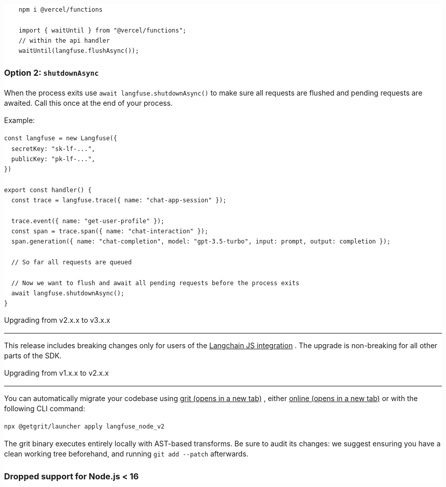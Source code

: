         npm i @vercel/functions
    
        import { waitUntil } from "@vercel/functions";
        // within the api handler
        waitUntil(langfuse.flushAsync());
    

### Option 2: `shutdownAsync`[](#option-2-shutdownasync)

When the process exits use `await langfuse.shutdownAsync()` to make sure all requests are flushed and pending requests are awaited. Call this once at the end of your process.

Example:

    const langfuse = new Langfuse({
      secretKey: "sk-lf-...",
      publicKey: "pk-lf-...",
    })
     
    export const handler() {
      const trace = langfuse.trace({ name: "chat-app-session" });
     
      trace.event({ name: "get-user-profile" });
      const span = trace.span({ name: "chat-interaction" });
      span.generation({ name: "chat-completion", model: "gpt-3.5-turbo", input: prompt, output: completion });
     
      // So far all requests are queued
     
      // Now we want to flush and await all pending requests before the process exits
      await langfuse.shutdownAsync();
    }

Upgrading from v2.x.x to v3.x.x[](#upgrade2to3)

------------------------------------------------

This release includes breaking changes only for users of the [Langchain JS integration](/docs/integrations/langchain/typescript)
. The upgrade is non-breaking for all other parts of the SDK.

Upgrading from v1.x.x to v2.x.x[](#upgrade1to2)

------------------------------------------------

You can automatically migrate your codebase using [grit (opens in a new tab)](https://www.grit.io/)
, either [online (opens in a new tab)](https://app.grit.io/migrations/new/langfuse_node_v2)
 or with the following CLI command:

    
    npx @getgrit/launcher apply langfuse_node_v2
    

The grit binary executes entirely locally with AST-based transforms. Be sure to audit its changes: we suggest ensuring you have a clean working tree beforehand, and running `git add --patch` afterwards.

### Dropped support for Node.js < 16[](#dropped-support-for-nodejs--16)
